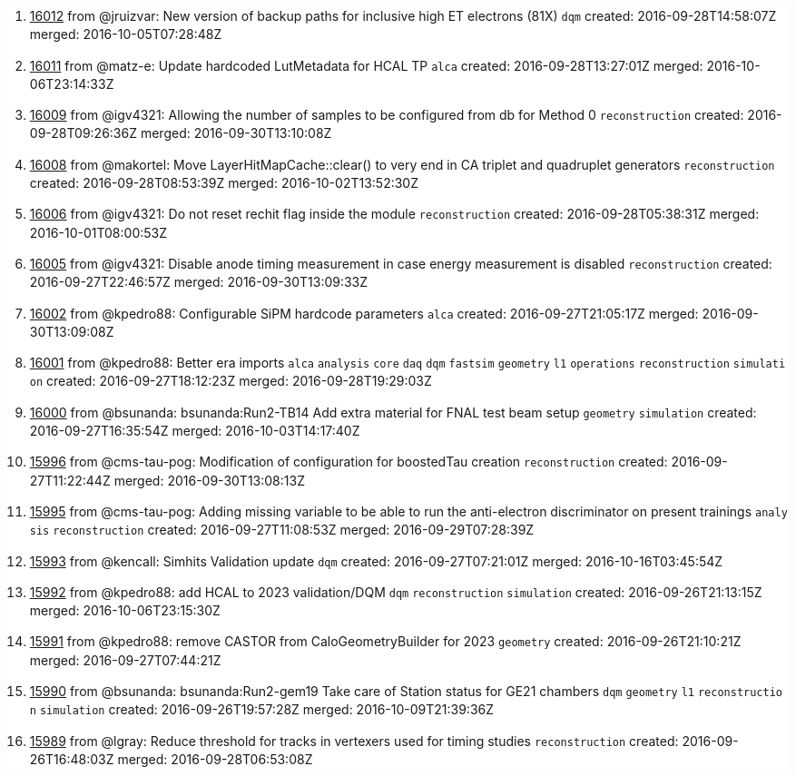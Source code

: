 1. [16012](http://github.com/cms-sw/cmssw/pull/16012)  from @jruizvar: New version of backup paths for inclusive high ET electrons (81X) `dqm`  created: 2016-09-28T14:58:07Z merged: 2016-10-05T07:28:48Z

1. [16011](http://github.com/cms-sw/cmssw/pull/16011)  from @matz-e: Update hardcoded LutMetadata for HCAL TP `alca`  created: 2016-09-28T13:27:01Z merged: 2016-10-06T23:14:33Z

1. [16009](http://github.com/cms-sw/cmssw/pull/16009)  from @igv4321: Allowing the number of samples to be configured from db for Method 0 `reconstruction`  created: 2016-09-28T09:26:36Z merged: 2016-09-30T13:10:08Z

1. [16008](http://github.com/cms-sw/cmssw/pull/16008)  from @makortel: Move LayerHitMapCache::clear() to very end in CA triplet and quadruplet generators `reconstruction`  created: 2016-09-28T08:53:39Z merged: 2016-10-02T13:52:30Z

1. [16006](http://github.com/cms-sw/cmssw/pull/16006)  from @igv4321: Do not reset rechit flag inside the module `reconstruction`  created: 2016-09-28T05:38:31Z merged: 2016-10-01T08:00:53Z

1. [16005](http://github.com/cms-sw/cmssw/pull/16005)  from @igv4321: Disable anode timing measurement in case energy measurement is disabled `reconstruction`  created: 2016-09-27T22:46:57Z merged: 2016-09-30T13:09:33Z

1. [16002](http://github.com/cms-sw/cmssw/pull/16002)  from @kpedro88: Configurable SiPM hardcode parameters `alca`  created: 2016-09-27T21:05:17Z merged: 2016-09-30T13:09:08Z

1. [16001](http://github.com/cms-sw/cmssw/pull/16001)  from @kpedro88: Better era imports `alca`  `analysis`  `core`  `daq`  `dqm`  `fastsim`  `geometry`  `l1`  `operations`  `reconstruction`  `simulation`  created: 2016-09-27T18:12:23Z merged: 2016-09-28T19:29:03Z

1. [16000](http://github.com/cms-sw/cmssw/pull/16000)  from @bsunanda: bsunanda:Run2-TB14  Add extra material for FNAL test beam setup `geometry`  `simulation`  created: 2016-09-27T16:35:54Z merged: 2016-10-03T14:17:40Z

1. [15996](http://github.com/cms-sw/cmssw/pull/15996)  from @cms-tau-pog: Modification of configuration for boostedTau creation  `reconstruction`  created: 2016-09-27T11:22:44Z merged: 2016-09-30T13:08:13Z

1. [15995](http://github.com/cms-sw/cmssw/pull/15995)  from @cms-tau-pog: Adding missing variable to be able to run the anti-electron discriminator on present trainings `analysis`  `reconstruction`  created: 2016-09-27T11:08:53Z merged: 2016-09-29T07:28:39Z

1. [15993](http://github.com/cms-sw/cmssw/pull/15993)  from @kencall: Simhits Validation update `dqm`  created: 2016-09-27T07:21:01Z merged: 2016-10-16T03:45:54Z

1. [15992](http://github.com/cms-sw/cmssw/pull/15992)  from @kpedro88: add HCAL to 2023 validation/DQM `dqm`  `reconstruction`  `simulation`  created: 2016-09-26T21:13:15Z merged: 2016-10-06T23:15:30Z

1. [15991](http://github.com/cms-sw/cmssw/pull/15991)  from @kpedro88: remove CASTOR from CaloGeometryBuilder for 2023 `geometry`  created: 2016-09-26T21:10:21Z merged: 2016-09-27T07:44:21Z

1. [15990](http://github.com/cms-sw/cmssw/pull/15990)  from @bsunanda: bsunanda:Run2-gem19 Take care of Station status for GE21 chambers `dqm`  `geometry`  `l1`  `reconstruction`  `simulation`  created: 2016-09-26T19:57:28Z merged: 2016-10-09T21:39:36Z

1. [15989](http://github.com/cms-sw/cmssw/pull/15989)  from @lgray: Reduce threshold for tracks in vertexers used for timing studies `reconstruction`  created: 2016-09-26T16:48:03Z merged: 2016-09-28T06:53:08Z
